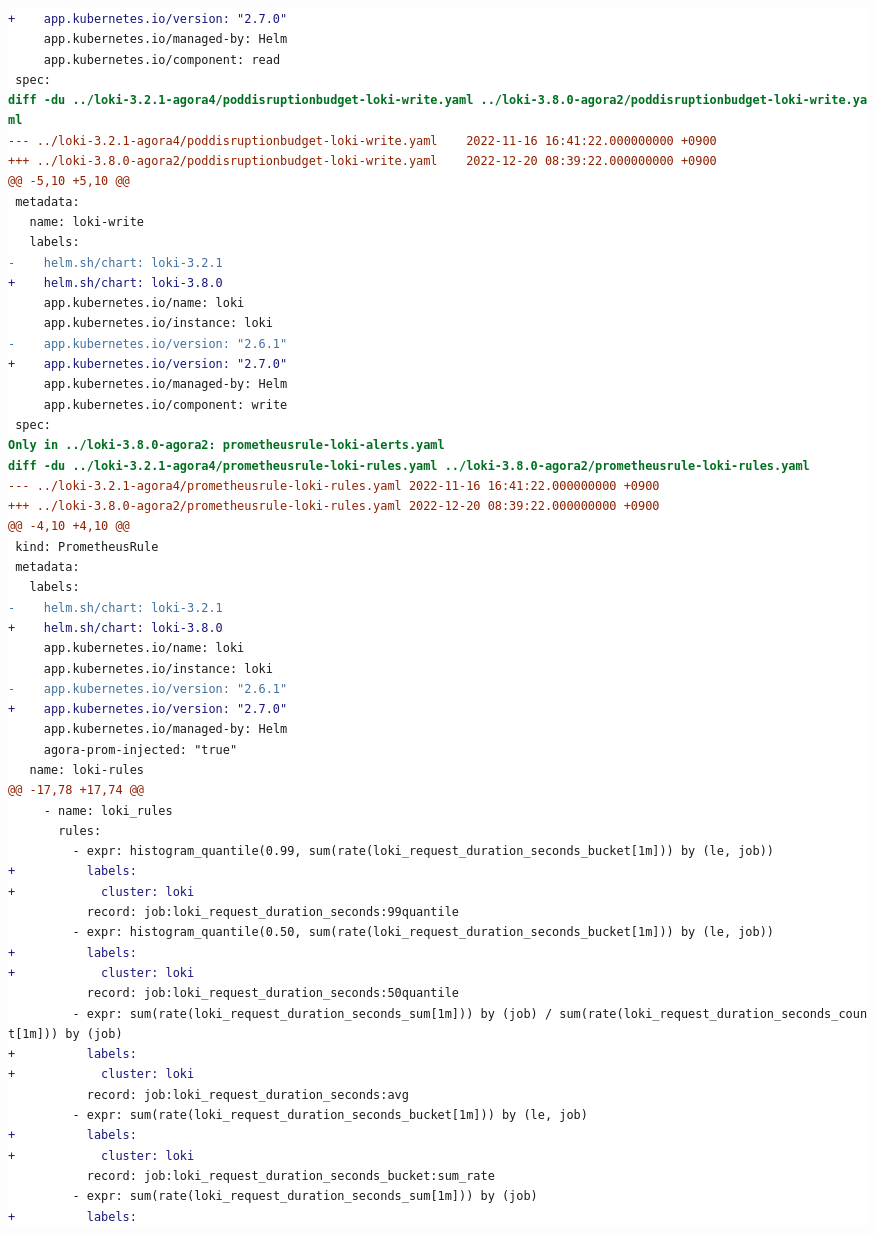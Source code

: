 ```diff
+    app.kubernetes.io/version: "2.7.0"
     app.kubernetes.io/managed-by: Helm
     app.kubernetes.io/component: read
 spec:
diff -du ../loki-3.2.1-agora4/poddisruptionbudget-loki-write.yaml ../loki-3.8.0-agora2/poddisruptionbudget-loki-write.yaml
--- ../loki-3.2.1-agora4/poddisruptionbudget-loki-write.yaml	2022-11-16 16:41:22.000000000 +0900
+++ ../loki-3.8.0-agora2/poddisruptionbudget-loki-write.yaml	2022-12-20 08:39:22.000000000 +0900
@@ -5,10 +5,10 @@
 metadata:
   name: loki-write
   labels:
-    helm.sh/chart: loki-3.2.1
+    helm.sh/chart: loki-3.8.0
     app.kubernetes.io/name: loki
     app.kubernetes.io/instance: loki
-    app.kubernetes.io/version: "2.6.1"
+    app.kubernetes.io/version: "2.7.0"
     app.kubernetes.io/managed-by: Helm
     app.kubernetes.io/component: write
 spec:
Only in ../loki-3.8.0-agora2: prometheusrule-loki-alerts.yaml
diff -du ../loki-3.2.1-agora4/prometheusrule-loki-rules.yaml ../loki-3.8.0-agora2/prometheusrule-loki-rules.yaml
--- ../loki-3.2.1-agora4/prometheusrule-loki-rules.yaml	2022-11-16 16:41:22.000000000 +0900
+++ ../loki-3.8.0-agora2/prometheusrule-loki-rules.yaml	2022-12-20 08:39:22.000000000 +0900
@@ -4,10 +4,10 @@
 kind: PrometheusRule
 metadata:
   labels:
-    helm.sh/chart: loki-3.2.1
+    helm.sh/chart: loki-3.8.0
     app.kubernetes.io/name: loki
     app.kubernetes.io/instance: loki
-    app.kubernetes.io/version: "2.6.1"
+    app.kubernetes.io/version: "2.7.0"
     app.kubernetes.io/managed-by: Helm
     agora-prom-injected: "true"
   name: loki-rules
@@ -17,78 +17,74 @@
     - name: loki_rules
       rules:
         - expr: histogram_quantile(0.99, sum(rate(loki_request_duration_seconds_bucket[1m])) by (le, job))
+          labels:
+            cluster: loki
           record: job:loki_request_duration_seconds:99quantile
         - expr: histogram_quantile(0.50, sum(rate(loki_request_duration_seconds_bucket[1m])) by (le, job))
+          labels:
+            cluster: loki
           record: job:loki_request_duration_seconds:50quantile
         - expr: sum(rate(loki_request_duration_seconds_sum[1m])) by (job) / sum(rate(loki_request_duration_seconds_count[1m])) by (job)
+          labels:
+            cluster: loki
           record: job:loki_request_duration_seconds:avg
         - expr: sum(rate(loki_request_duration_seconds_bucket[1m])) by (le, job)
+          labels:
+            cluster: loki
           record: job:loki_request_duration_seconds_bucket:sum_rate
         - expr: sum(rate(loki_request_duration_seconds_sum[1m])) by (job)
+          labels:
```